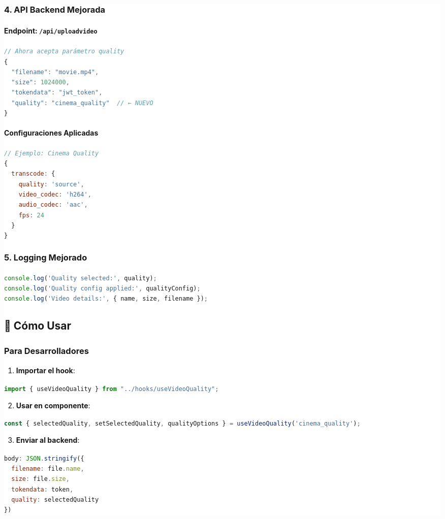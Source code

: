 ### 4. **API Backend Mejorada**

#### Endpoint: `/api/uploadvideo`
```javascript
// Ahora acepta parámetro quality
{
  "filename": "movie.mp4",
  "size": 1024000,
  "tokendata": "jwt_token",
  "quality": "cinema_quality"  // ← NUEVO
}
```

#### Configuraciones Aplicadas
```javascript
// Ejemplo: Cinema Quality
{
  transcode: {
    quality: 'source',
    video_codec: 'h264',
    audio_codec: 'aac',
    fps: 24
  }
}
```

### 5. **Logging Mejorado**
```javascript
console.log('Quality selected:', quality);
console.log('Quality config applied:', qualityConfig);
console.log('Video details:', { name, size, filename });
```

## 🚀 Cómo Usar

### Para Desarrolladores

1. **Importar el hook**:
```javascript
import { useVideoQuality } from "../hooks/useVideoQuality";
```

2. **Usar en componente**:
```javascript
const { selectedQuality, setSelectedQuality, qualityOptions } = useVideoQuality('cinema_quality');
```

3. **Enviar al backend**:
```javascript
body: JSON.stringify({
  filename: file.name,
  size: file.size,
  tokendata: token,
  quality: selectedQuality
})
```
